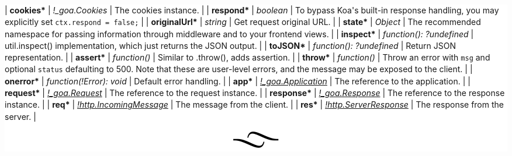 | __cookies*__     | <em>!_goa.Cookies</em>                                                                                                    | The cookies instance.                                                                                                                                   |
| __respond*__     | <em>boolean</em>                                                                                                          | To bypass Koa's built-in response handling, you may explicitly set `ctx.respond = false;`                                                               |
| __originalUrl*__ | <em>string</em>                                                                                                           | Get request original URL.                                                                                                                               |
| __state*__       | <em>Object</em>                                                                                                           | The recommended namespace for passing information through middleware and to your frontend views.                                                        |
| __inspect*__     | <em>function(): ?undefined</em>                                                                                           | util.inspect() implementation, which just returns the JSON output.                                                                                      |
| __toJSON*__      | <em>function(): ?undefined</em>                                                                                           | Return JSON representation.                                                                                                                             |
| __assert*__      | <em>function()</em>                                                                                                       | Similar to .throw(), adds assertion.                                                                                                                    |
| __throw*__       | <em>function()</em>                                                                                                       | Throw an error with `msg` and optional `status` defaulting to 500. Note that these are user-level errors, and the message may be exposed to the client. |
| __onerror*__     | <em>function(!Error): void</em>                                                                                           | Default error handling.                                                                                                                                 |
| __app*__         | <em><a href="#type-_goaapplication" title="The application interface.">!_goa.Application</a></em>                         | The reference to the application.                                                                                                                       |
| __request*__     | <em><a href="#type-_goarequest" title="The request object.">!_goa.Request</a></em>                                        | The reference to the request instance.                                                                                                                  |
| __response*__    | <em><a href="#type-_goaresponse" title="The response object.">!_goa.Response</a></em>                                     | The reference to the response instance.                                                                                                                 |
| __req*__         | <em><a href="#type-httpincomingmessage" title="The first argument to the 'request' event.">!http.IncomingMessage</a></em> | The message from the client.                                                                                                                            |
| __res*__         | <em><a href="#type-httpserverresponse" title="The second parameter to the 'request' event.">!http.ServerResponse</a></em> | The response from the server.                                                                                                                           |

<p align="center"><a href="#table-of-contents"><img src="/.documentary/section-breaks/0.svg?sanitize=true"></a></p>